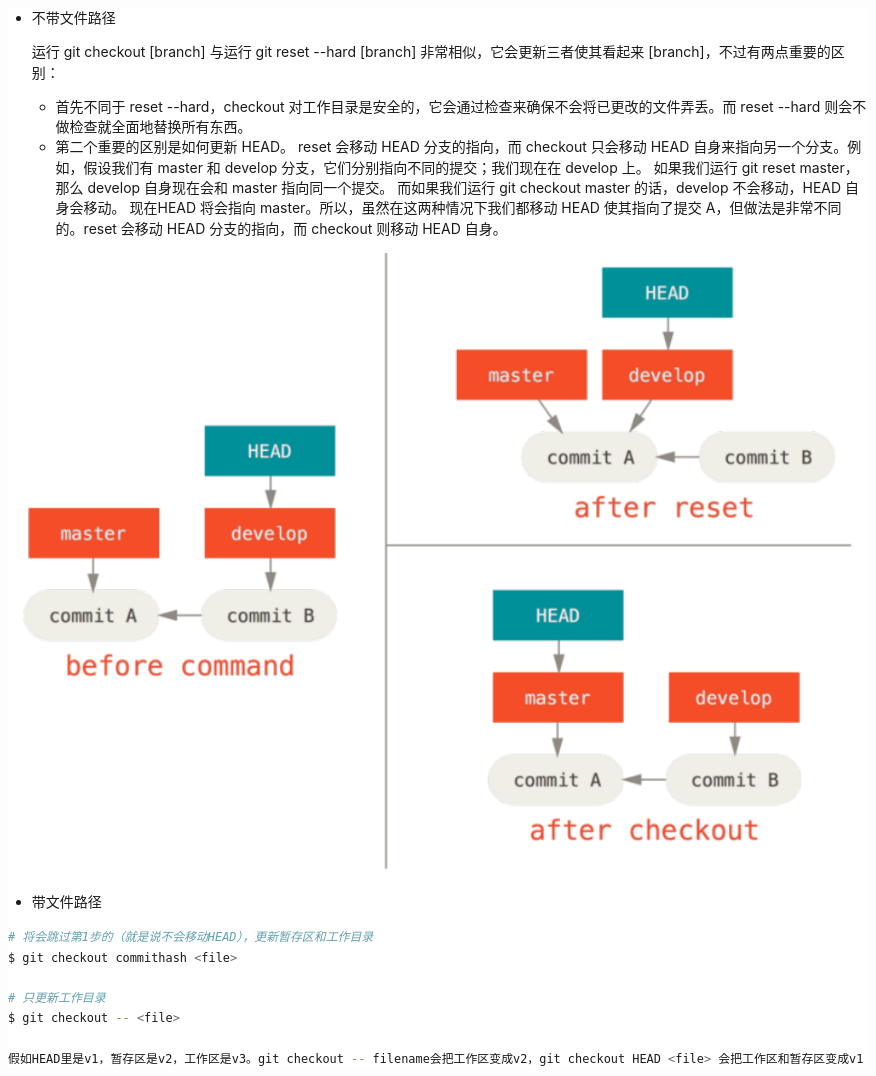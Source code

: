 -   不带文件路径

    运行 git checkout [branch] 与运行 git reset --hard [branch] 非常相似，它会更新三者使其看起来 [branch]，不过有两点重要的区别：

    -   首先不同于 reset --hard，checkout 对工作目录是安全的，它会通过检查来确保不会将已更改的文件弄丢。而 reset --hard 则会不做检查就全面地替换所有东西。
    -   第二个重要的区别是如何更新 HEAD。 reset 会移动 HEAD 分支的指向，而 checkout 只会移动 HEAD 自身来指向另一个分支。例如，假设我们有 master 和 develop 分支，它们分别指向不同的提交；我们现在在 develop 上。 如果我们运行 git reset master，那么 develop 自身现在会和 master 指向同一个提交。 而如果我们运行 git checkout master 的话，develop 不会移动，HEAD 自身会移动。 现在HEAD 将会指向 master。所以，虽然在这两种情况下我们都移动 HEAD 使其指向了提交 A，但做法是非常不同的。reset 会移动 HEAD 分支的指向，而 checkout 则移动 HEAD 自身。

![image-20220212160214660](Git命令总结.assets/image-20220212160214660.png)

-   带文件路径

```bash
# 将会跳过第1步的（就是说不会移动HEAD），更新暂存区和工作目录
$ git checkout commithash <file>

# 只更新工作目录
$ git checkout -- <file>

假如HEAD里是v1，暂存区是v2，工作区是v3。git checkout -- filename会把工作区变成v2，git checkout HEAD <file> 会把工作区和暂存区变成v1
```
